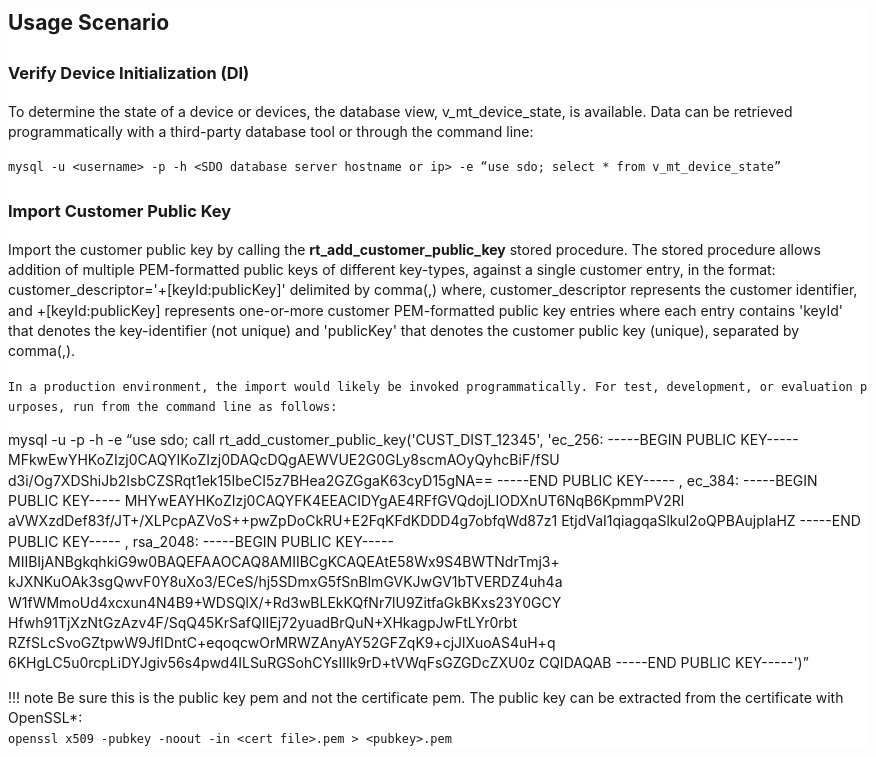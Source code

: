 ## Usage Scenario
### Verify Device Initialization (DI)
To determine the state of a device or devices, the database view, v_mt_device_state, is available. Data can be retrieved programmatically with a third-party database tool or through the command line:
```
mysql -u <username> -p -h <SDO database server hostname or ip> -e “use sdo; select * from v_mt_device_state”
```
### Import Customer Public Key
Import the customer public key by calling the **rt_add_customer_public_key** stored procedure. The stored procedure allows addition of multiple PEM-formatted public keys of different key-types, against a single customer entry, in the format:
customer_descriptor='+[keyId:publicKey]' delimited by comma(,)
where,
customer_descriptor represents the customer identifier, and
+[keyId:publicKey] represents one-or-more customer PEM-formatted public key entries where each entry contains 'keyId' that denotes the key-identifier (not unique) and 'publicKey' that denotes the customer public key (unique), separated by comma(,).
```
In a production environment, the import would likely be invoked programmatically. For test, development, or evaluation purposes, run from the command line as follows:
```
mysql -u <username> -p -h <SDO database server hostname or ip> -e “use sdo; call rt_add_customer_public_key('CUST_DIST_12345', 'ec_256:
-----BEGIN PUBLIC KEY-----
MFkwEwYHKoZIzj0CAQYIKoZIzj0DAQcDQgAEWVUE2G0GLy8scmAOyQyhcBiF/fSU
d3i/Og7XDShiJb2IsbCZSRqt1ek15IbeCI5z7BHea2GZGgaK63cyD15gNA==
-----END PUBLIC KEY-----
,
ec_384:
-----BEGIN PUBLIC KEY-----
MHYwEAYHKoZIzj0CAQYFK4EEACIDYgAE4RFfGVQdojLIODXnUT6NqB6KpmmPV2Rl
aVWXzdDef83f/JT+/XLPcpAZVoS++pwZpDoCkRU+E2FqKFdKDDD4g7obfqWd87z1
EtjdVaI1qiagqaSlkul2oQPBAujpIaHZ
-----END PUBLIC KEY-----
,
rsa_2048:
-----BEGIN PUBLIC KEY-----
MIIBIjANBgkqhkiG9w0BAQEFAAOCAQ8AMIIBCgKCAQEAtE58Wx9S4BWTNdrTmj3+
kJXNKuOAk3sgQwvF0Y8uXo3/ECeS/hj5SDmxG5fSnBlmGVKJwGV1bTVERDZ4uh4a
W1fWMmoUd4xcxun4N4B9+WDSQlX/+Rd3wBLEkKQfNr7lU9ZitfaGkBKxs23Y0GCY
Hfwh91TjXzNtGzAzv4F/SqQ45KrSafQIIEj72yuadBrQuN+XHkagpJwFtLYr0rbt
RZfSLcSvoGZtpwW9JfIDntC+eqoqcwOrMRWZAnyAY52GFZqK9+cjJlXuoAS4uH+q
6KHgLC5u0rcpLiDYJgiv56s4pwd4ILSuRGSohCYsIIIk9rD+tVWqFsGZGDcZXU0z
CQIDAQAB
-----END PUBLIC KEY-----')”


!!! note
	Be sure this is the public key pem and not the certificate pem. The public key can be extracted from the certificate with OpenSSL*:  
		`openssl x509 -pubkey -noout -in <cert file>.pem > <pubkey>.pem`  
